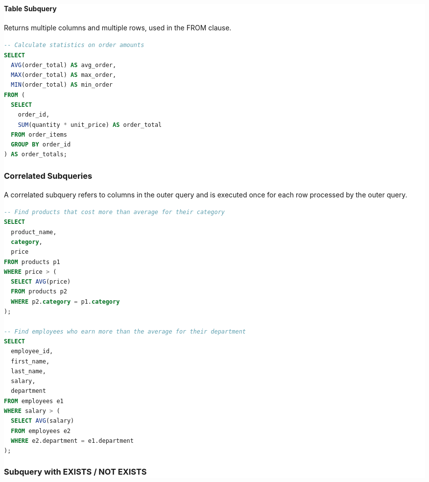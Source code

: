 #### Table Subquery
Returns multiple columns and multiple rows, used in the FROM clause.

```sql
-- Calculate statistics on order amounts
SELECT
  AVG(order_total) AS avg_order,
  MAX(order_total) AS max_order,
  MIN(order_total) AS min_order
FROM (
  SELECT
    order_id,
    SUM(quantity * unit_price) AS order_total
  FROM order_items
  GROUP BY order_id
) AS order_totals;
```

### Correlated Subqueries

A correlated subquery refers to columns in the outer query and is executed once for each row processed by the outer query.

```sql
-- Find products that cost more than average for their category
SELECT
  product_name,
  category,
  price
FROM products p1
WHERE price > (
  SELECT AVG(price)
  FROM products p2
  WHERE p2.category = p1.category
);

-- Find employees who earn more than the average for their department
SELECT
  employee_id,
  first_name,
  last_name,
  salary,
  department
FROM employees e1
WHERE salary > (
  SELECT AVG(salary)
  FROM employees e2
  WHERE e2.department = e1.department
);
```

### Subquery with EXISTS / NOT EXISTS
